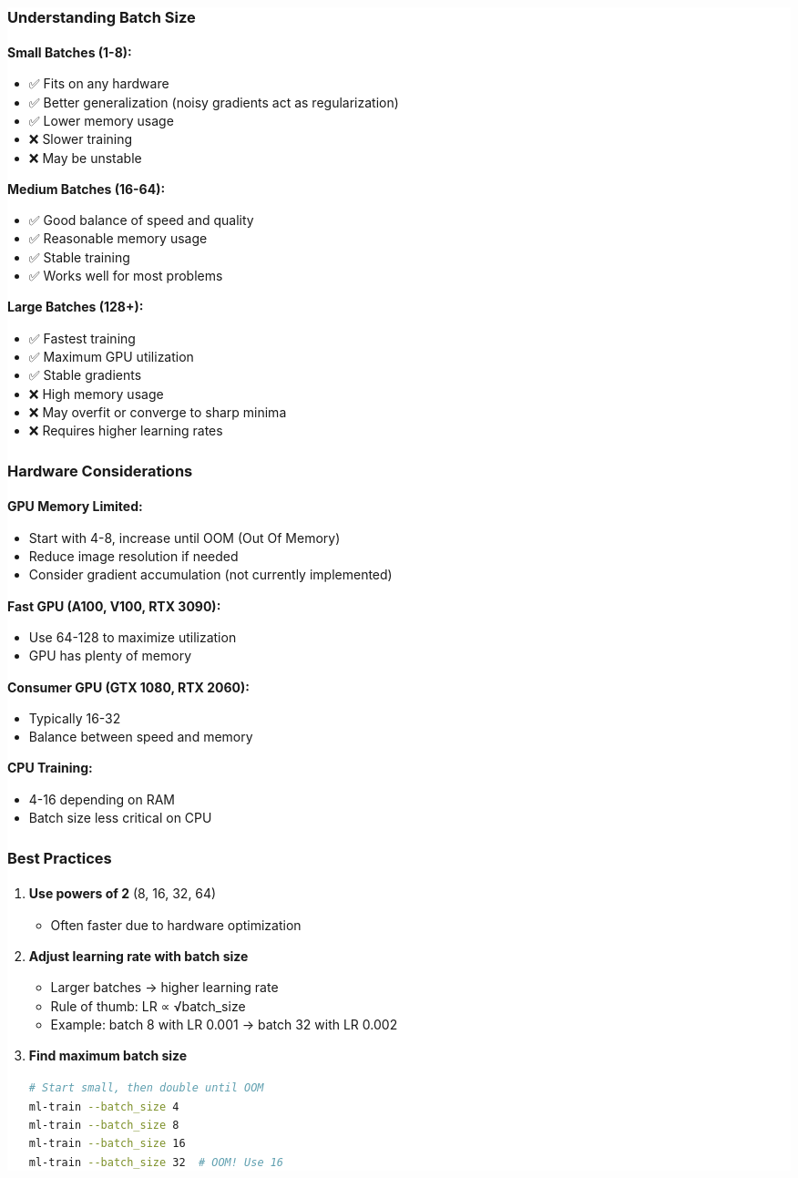 ### Understanding Batch Size

**Small Batches (1-8):**
- ✅ Fits on any hardware
- ✅ Better generalization (noisy gradients act as regularization)
- ✅ Lower memory usage
- ❌ Slower training
- ❌ May be unstable

**Medium Batches (16-64):**
- ✅ Good balance of speed and quality
- ✅ Reasonable memory usage
- ✅ Stable training
- ✅ Works well for most problems

**Large Batches (128+):**
- ✅ Fastest training
- ✅ Maximum GPU utilization
- ✅ Stable gradients
- ❌ High memory usage
- ❌ May overfit or converge to sharp minima
- ❌ Requires higher learning rates

### Hardware Considerations

**GPU Memory Limited:**
- Start with 4-8, increase until OOM (Out Of Memory)
- Reduce image resolution if needed
- Consider gradient accumulation (not currently implemented)

**Fast GPU (A100, V100, RTX 3090):**
- Use 64-128 to maximize utilization
- GPU has plenty of memory

**Consumer GPU (GTX 1080, RTX 2060):**
- Typically 16-32
- Balance between speed and memory

**CPU Training:**
- 4-16 depending on RAM
- Batch size less critical on CPU

### Best Practices

1. **Use powers of 2** (8, 16, 32, 64)
   - Often faster due to hardware optimization

2. **Adjust learning rate with batch size**
   - Larger batches → higher learning rate
   - Rule of thumb: LR ∝ √batch_size
   - Example: batch 8 with LR 0.001 → batch 32 with LR 0.002

3. **Find maximum batch size**
   ```bash
   # Start small, then double until OOM
   ml-train --batch_size 4
   ml-train --batch_size 8
   ml-train --batch_size 16
   ml-train --batch_size 32  # OOM! Use 16
   ```
